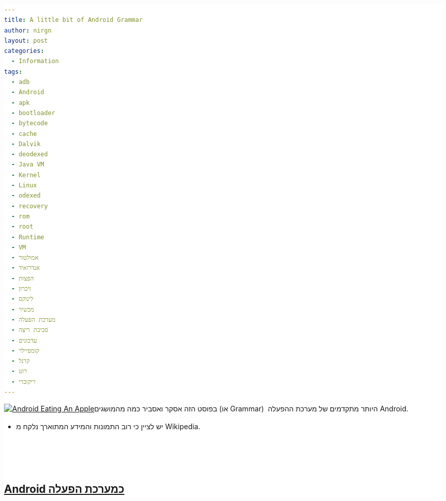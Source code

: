 ```yaml
---
title: A little bit of Android Grammar
author: nirgn
layout: post
categories:
  - Information
tags:
  - adb
  - Android
  - apk
  - bootloader
  - bytecode
  - cache
  - Dalvik
  - deodexed
  - Java VM
  - Kernel
  - Linux
  - odexed
  - recovery
  - rom
  - root
  - Runtime
  - VM
  - אמולטור
  - אנדרואיד
  - הפצות
  - זיכרון
  - לינוקס
  - מכשיר
  - מערכת הפעלה
  - סביבת ריצה
  - עדכונים
  - קומפיילר
  - קרנל
  - רוט
  - ריקוברי
---
```





[<img class="alignleft wp-image-774" src="http://www.lifelongstudent.net/wp-content/uploads/2014/12/Android_Eating_An_Apple-300x300.jpg" alt="Android Eating An Apple" width="200" height="150" srcset="http://www.lifelongstudent.net/wp-content/uploads/2014/12/Android_Eating_An_Apple-300x225.jpg 300w, http://www.lifelongstudent.net/wp-content/uploads/2014/12/Android_Eating_An_Apple.jpg 270w" sizes="(max-width: 200px) 100vw, 200px" />](http://www.lifelongstudent.net/wp-content/uploads/2014/12/Android_Eating_An_Apple.jpg)בפוסט הזה אסקר ואסביר כמה מהמושגים (או Grammar)  היותר מתקדמים של מערכת ההפעלה Android.

* יש לציין כי רוב התמונות והמידע המתוארך נלקח מ Wikipedia.



&nbsp;

&nbsp;

## <span style="text-decoration: underline;"><strong>Android כמערכת הפעלה</strong></span>
